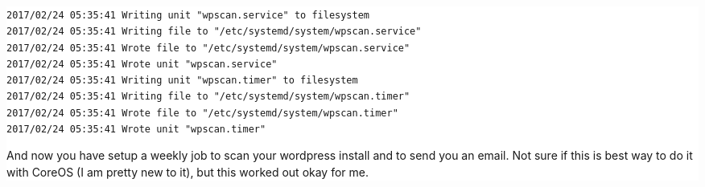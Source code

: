 	2017/02/24 05:35:41 Writing unit "wpscan.service" to filesystem
	2017/02/24 05:35:41 Writing file to "/etc/systemd/system/wpscan.service"
	2017/02/24 05:35:41 Wrote file to "/etc/systemd/system/wpscan.service"
	2017/02/24 05:35:41 Wrote unit "wpscan.service"
	2017/02/24 05:35:41 Writing unit "wpscan.timer" to filesystem
	2017/02/24 05:35:41 Writing file to "/etc/systemd/system/wpscan.timer"
	2017/02/24 05:35:41 Wrote file to "/etc/systemd/system/wpscan.timer"
	2017/02/24 05:35:41 Wrote unit "wpscan.timer"
	
And now you have setup a weekly job to scan your wordpress install and to send you an email. Not sure if this is best way to do it with CoreOS (I am pretty new to it), but this worked out okay for me.

